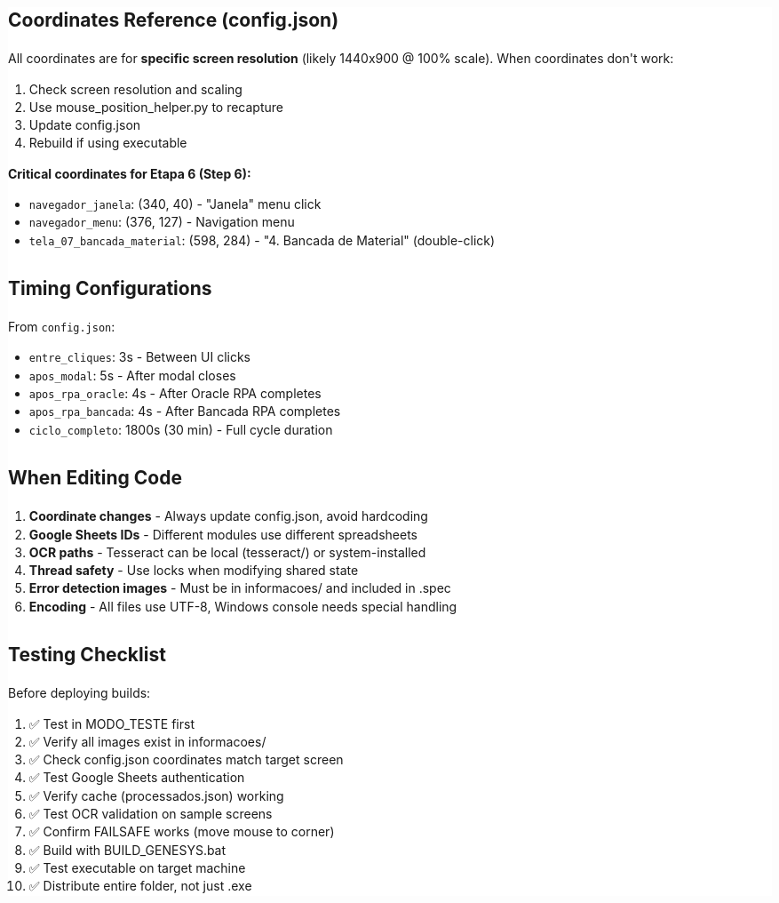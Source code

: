 ## Coordinates Reference (config.json)

All coordinates are for **specific screen resolution** (likely 1440x900 @ 100% scale). When coordinates don't work:
1. Check screen resolution and scaling
2. Use mouse_position_helper.py to recapture
3. Update config.json
4. Rebuild if using executable

**Critical coordinates for Etapa 6 (Step 6):**
- `navegador_janela`: (340, 40) - "Janela" menu click
- `navegador_menu`: (376, 127) - Navigation menu
- `tela_07_bancada_material`: (598, 284) - "4. Bancada de Material" (double-click)

## Timing Configurations

From `config.json`:
- `entre_cliques`: 3s - Between UI clicks
- `apos_modal`: 5s - After modal closes
- `apos_rpa_oracle`: 4s - After Oracle RPA completes
- `apos_rpa_bancada`: 4s - After Bancada RPA completes
- `ciclo_completo`: 1800s (30 min) - Full cycle duration

## When Editing Code

1. **Coordinate changes** - Always update config.json, avoid hardcoding
2. **Google Sheets IDs** - Different modules use different spreadsheets
3. **OCR paths** - Tesseract can be local (tesseract/) or system-installed
4. **Thread safety** - Use locks when modifying shared state
5. **Error detection images** - Must be in informacoes/ and included in .spec
6. **Encoding** - All files use UTF-8, Windows console needs special handling

## Testing Checklist

Before deploying builds:
1. ✅ Test in MODO_TESTE first
2. ✅ Verify all images exist in informacoes/
3. ✅ Check config.json coordinates match target screen
4. ✅ Test Google Sheets authentication
5. ✅ Verify cache (processados.json) working
6. ✅ Test OCR validation on sample screens
7. ✅ Confirm FAILSAFE works (move mouse to corner)
8. ✅ Build with BUILD_GENESYS.bat
9. ✅ Test executable on target machine
10. ✅ Distribute entire folder, not just .exe
